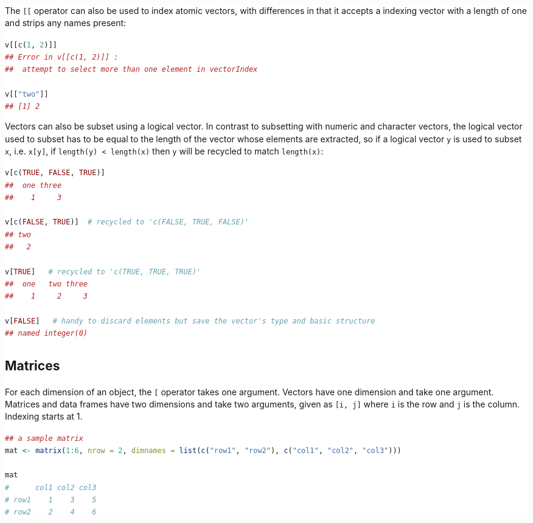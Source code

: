 The `[[` operator can also be used to index atomic vectors, with differences in that it accepts a indexing vector with a length of one and strips any names present:

```r
v[[c(1, 2)]]
## Error in v[[c(1, 2)]] : 
##  attempt to select more than one element in vectorIndex

v[["two"]]
## [1] 2

```

Vectors can also be subset using a logical vector. In contrast to subsetting with numeric and character vectors, the logical vector used to subset has to be equal to the length of the vector whose elements are extracted, so if a logical vector `y` is used to subset `x`, i.e. `x[y]`, if `length(y) < length(x)` then `y` will be recycled to match `length(x)`:

```r
v[c(TRUE, FALSE, TRUE)]
##  one three 
##    1     3 

v[c(FALSE, TRUE)]  # recycled to 'c(FALSE, TRUE, FALSE)'
## two 
##   2 

v[TRUE]   # recycled to 'c(TRUE, TRUE, TRUE)'
##  one   two three 
##    1     2     3 

v[FALSE]   # handy to discard elements but save the vector's type and basic structure
## named integer(0)

```



## Matrices


For each dimension of an object, the `[` operator takes one argument. Vectors have one dimension and take one argument. Matrices and data frames have two dimensions and take two arguments, given as `[i, j]` where `i` is the row and `j` is the column. Indexing starts at 1.

```r
## a sample matrix
mat <- matrix(1:6, nrow = 2, dimnames = list(c("row1", "row2"), c("col1", "col2", "col3")))

mat
#      col1 col2 col3
# row1    1    3    5
# row2    2    4    6

```
